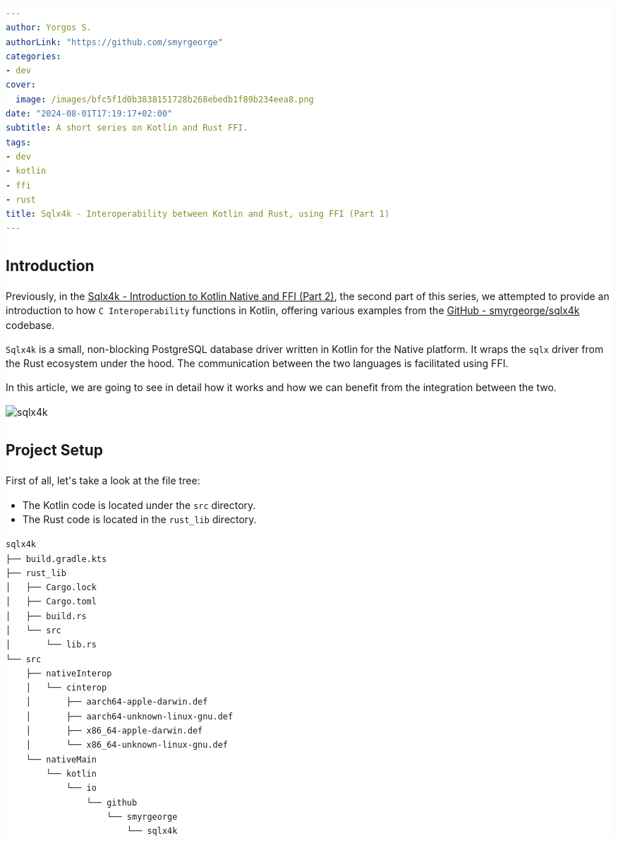 ```yaml
---
author: Yorgos S.
authorLink: "https://github.com/smyrgeorge"
categories:
- dev
cover:
  image: /images/bfc5f1d0b3838151728b268ebedb1f89b234eea8.png
date: "2024-08-01T17:19:17+02:00"
subtitle: A short series on Kotlin and Rust FFI.
tags:
- dev
- kotlin
- ffi
- rust
title: Sqlx4k - Interoperability between Kotlin and Rust, using FFI (Part 1)
---
```


## Introduction

Previously, in the [Sqlx4k - Introduction to Kotlin Native and FFI (Part 2)](https://smyrgeorge.github.io/posts/sqlx4k---introduction-to-the-kotlin-native-and-ffi-part-2/), the second part of this series, we attempted to provide an introduction to how `C Interoperability` functions in Kotlin, offering various examples from the [GitHub - smyrgeorge/sqlx4k](https://github.com/smyrgeorge/sqlx4k) codebase.

`Sqlx4k` is a small, non-blocking PostgreSQL database driver written in Kotlin for the Native platform. It wraps the `sqlx` driver from the Rust ecosystem under the hood. The communication between the two languages is facilitated using FFI.

In this article, we are going to see in detail how it works and how we can benefit from the integration between the two.

![sqlx4k](/images/bfc5f1d0b3838151728b268ebedb1f89b234eea8.png)

## Project Setup

First of all, let's take a look at the file tree:
- The Kotlin code is located under the `src` directory.
- The Rust code is located in the `rust_lib` directory.

``` text
sqlx4k
├── build.gradle.kts
├── rust_lib
│   ├── Cargo.lock
│   ├── Cargo.toml
│   ├── build.rs
│   └── src
│       └── lib.rs
└── src
    ├── nativeInterop
    │   └── cinterop
    │       ├── aarch64-apple-darwin.def
    │       ├── aarch64-unknown-linux-gnu.def
    │       ├── x86_64-apple-darwin.def
    │       └── x86_64-unknown-linux-gnu.def
    └── nativeMain
        └── kotlin
            └── io
                └── github
                    └── smyrgeorge
                        └── sqlx4k
```